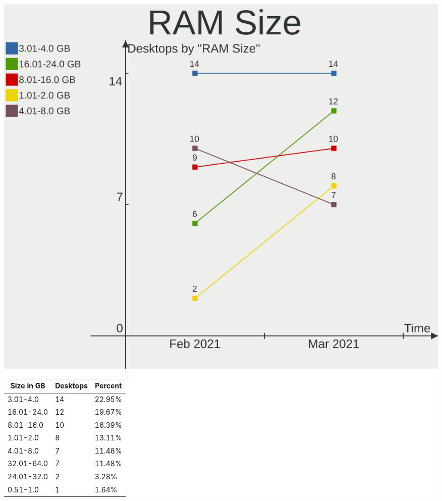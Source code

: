 ![RAM Size](./images/line_chart/node_ram_total.svg)

| Size in GB | Desktops | Percent |
|------------|----------|---------|
| 3.01-4.0   | 14       | 22.95%  |
| 16.01-24.0 | 12       | 19.67%  |
| 8.01-16.0  | 10       | 16.39%  |
| 1.01-2.0   | 8        | 13.11%  |
| 4.01-8.0   | 7        | 11.48%  |
| 32.01-64.0 | 7        | 11.48%  |
| 24.01-32.0 | 2        | 3.28%   |
| 0.51-1.0   | 1        | 1.64%   |
